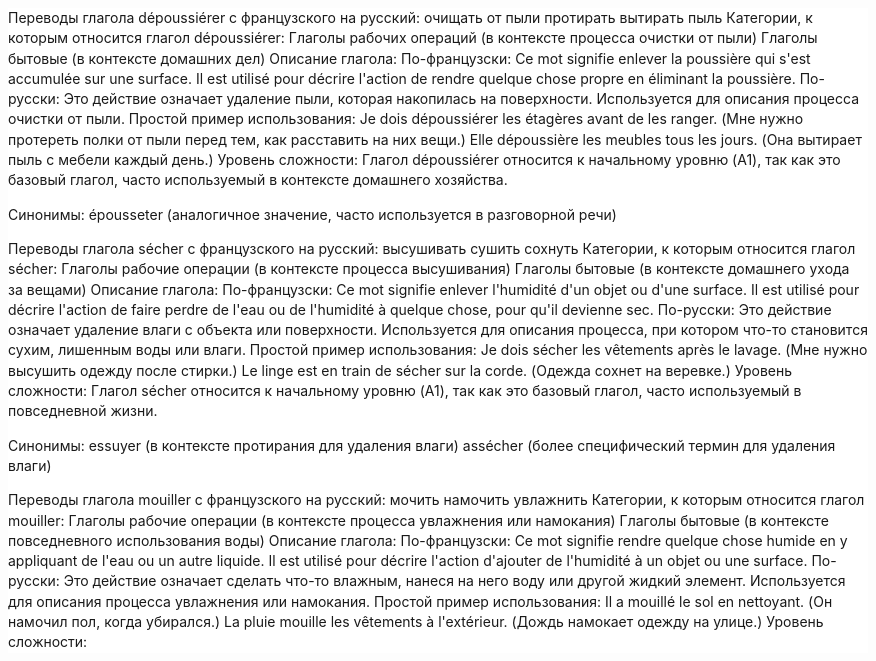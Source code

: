 

Переводы глагола dépoussiérer с французского на русский:
очищать от пыли
протирать
вытирать пыль
Категории, к которым относится глагол dépoussiérer:
Глаголы рабочих операций (в контексте процесса очистки от пыли)
Глаголы бытовые (в контексте домашних дел)
Описание глагола:
По-французски: Ce mot signifie enlever la poussière qui s'est accumulée sur une surface. Il est utilisé pour décrire l'action de rendre quelque chose propre en éliminant la poussière.
По-русски: Это действие означает удаление пыли, которая накопилась на поверхности. Используется для описания процесса очистки от пыли.
Простой пример использования:
Je dois dépoussiérer les étagères avant de les ranger. (Мне нужно протереть полки от пыли перед тем, как расставить на них вещи.)
Elle dépoussière les meubles tous les jours. (Она вытирает пыль с мебели каждый день.)
Уровень сложности:
Глагол dépoussiérer относится к начальному уровню (A1), так как это базовый глагол, часто используемый в контексте домашнего хозяйства.

Синонимы:
épousseter (аналогичное значение, часто используется в разговорной речи)



Переводы глагола sécher с французского на русский:
высушивать
сушить
сохнуть
Категории, к которым относится глагол sécher:
Глаголы рабочие операции (в контексте процесса высушивания)
Глаголы бытовые (в контексте домашнего ухода за вещами)
Описание глагола:
По-французски: Ce mot signifie enlever l'humidité d'un objet ou d'une surface. Il est utilisé pour décrire l'action de faire perdre de l'eau ou de l'humidité à quelque chose, pour qu'il devienne sec.
По-русски: Это действие означает удаление влаги с объекта или поверхности. Используется для описания процесса, при котором что-то становится сухим, лишенным воды или влаги.
Простой пример использования:
Je dois sécher les vêtements après le lavage. (Мне нужно высушить одежду после стирки.)
Le linge est en train de sécher sur la corde. (Одежда сохнет на веревке.)
Уровень сложности:
Глагол sécher относится к начальному уровню (A1), так как это базовый глагол, часто используемый в повседневной жизни.

Синонимы:
essuyer (в контексте протирания для удаления влаги)
assécher (более специфический термин для удаления влаги)



Переводы глагола mouiller с французского на русский:
мочить
намочить
увлажнить
Категории, к которым относится глагол mouiller:
Глаголы рабочие операции (в контексте процесса увлажнения или намокания)
Глаголы бытовые (в контексте повседневного использования воды)
Описание глагола:
По-французски: Ce mot signifie rendre quelque chose humide en y appliquant de l'eau ou un autre liquide. Il est utilisé pour décrire l'action d'ajouter de l'humidité à un objet ou une surface.
По-русски: Это действие означает сделать что-то влажным, нанеся на него воду или другой жидкий элемент. Используется для описания процесса увлажнения или намокания.
Простой пример использования:
Il a mouillé le sol en nettoyant. (Он намочил пол, когда убирался.)
La pluie mouille les vêtements à l'extérieur. (Дождь намокает одежду на улице.)
Уровень сложности: